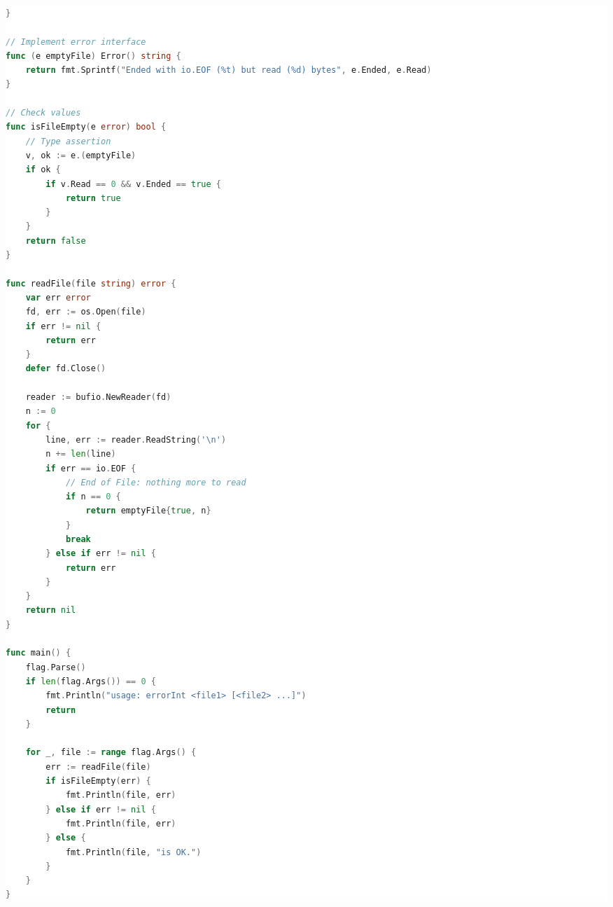 ```go
}

// Implement error interface
func (e emptyFile) Error() string {
	return fmt.Sprintf("Ended with io.EOF (%t) but read (%d) bytes", e.Ended, e.Read)
}

// Check values
func isFileEmpty(e error) bool {
	// Type assertion
	v, ok := e.(emptyFile)
	if ok {
		if v.Read == 0 && v.Ended == true {
			return true
		}
	}
	return false
}

func readFile(file string) error {
	var err error
	fd, err := os.Open(file)
	if err != nil {
		return err
	}
	defer fd.Close()

	reader := bufio.NewReader(fd)
	n := 0
	for {
		line, err := reader.ReadString('\n')
		n += len(line)
		if err == io.EOF {
			// End of File: nothing more to read
			if n == 0 {
				return emptyFile{true, n}
			}
			break
		} else if err != nil {
			return err
		}
	}
	return nil
}

func main() {
	flag.Parse()
	if len(flag.Args()) == 0 {
		fmt.Println("usage: errorInt <file1> [<file2> ...]")
		return
	}

	for _, file := range flag.Args() {
		err := readFile(file)
		if isFileEmpty(err) {
			fmt.Println(file, err)
		} else if err != nil {
			fmt.Println(file, err)
		} else {
			fmt.Println(file, "is OK.")
		}
	}
}
```